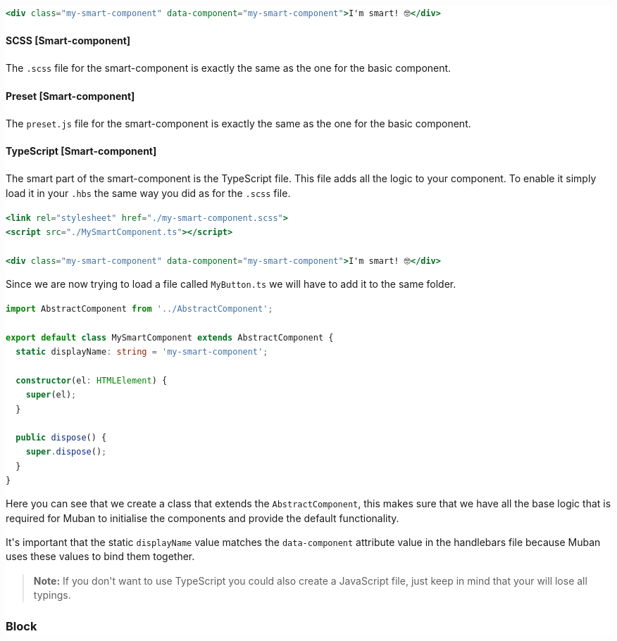 ```handlebars
<div class="my-smart-component" data-component="my-smart-component">I'm smart! 🤓</div>
```

#### SCSS [Smart-component]

The `.scss` file for the smart-component is exactly the same as the one for the basic component.

#### Preset [Smart-component]

The `preset.js` file for the smart-component is exactly the same as the one for the basic component.

#### TypeScript [Smart-component]

The smart part of the smart-component is the TypeScript file. This file adds all the logic to your
component. To enable it simply load it in your `.hbs` the same way you did as for the `.scss` file.

```handlebars
<link rel="stylesheet" href="./my-smart-component.scss">
<script src="./MySmartComponent.ts"></script>

<div class="my-smart-component" data-component="my-smart-component">I'm smart! 🤓</div>
```

Since we are now trying to load a file called `MyButton.ts` we will have to add it to the same
folder.

```typescript
import AbstractComponent from '../AbstractComponent';

export default class MySmartComponent extends AbstractComponent {
  static displayName: string = 'my-smart-component';

  constructor(el: HTMLElement) {
    super(el);
  }

  public dispose() {
    super.dispose();
  }
}
```

Here you can see that we create a class that extends the `AbstractComponent`, this makes sure that
we have all the base logic that is required for Muban to initialise the components and provide the
default functionality. 

It's important that the static `displayName` value matches the `data-component` attribute value 
in the handlebars file because Muban uses these values to bind them together. 

> **Note:** If you don't want to use TypeScript you could also create a JavaScript file, just keep in
mind that your will lose all typings.

### Block
